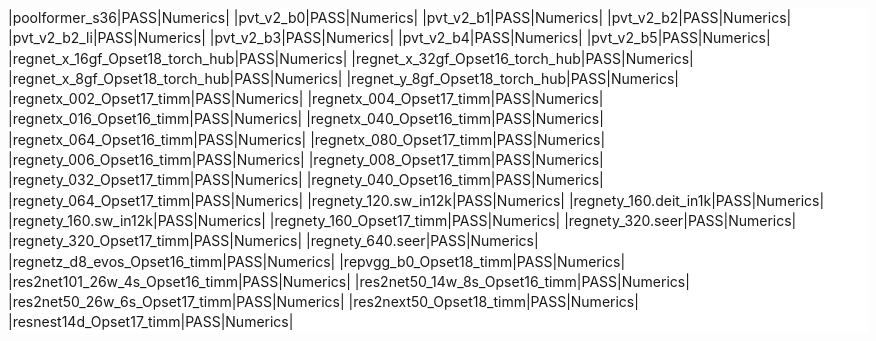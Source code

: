 |poolformer_s36|PASS|Numerics|
|pvt_v2_b0|PASS|Numerics|
|pvt_v2_b1|PASS|Numerics|
|pvt_v2_b2|PASS|Numerics|
|pvt_v2_b2_li|PASS|Numerics|
|pvt_v2_b3|PASS|Numerics|
|pvt_v2_b4|PASS|Numerics|
|pvt_v2_b5|PASS|Numerics|
|regnet_x_16gf_Opset18_torch_hub|PASS|Numerics|
|regnet_x_32gf_Opset16_torch_hub|PASS|Numerics|
|regnet_x_8gf_Opset18_torch_hub|PASS|Numerics|
|regnet_y_8gf_Opset18_torch_hub|PASS|Numerics|
|regnetx_002_Opset17_timm|PASS|Numerics|
|regnetx_004_Opset17_timm|PASS|Numerics|
|regnetx_016_Opset16_timm|PASS|Numerics|
|regnetx_040_Opset16_timm|PASS|Numerics|
|regnetx_064_Opset16_timm|PASS|Numerics|
|regnetx_080_Opset17_timm|PASS|Numerics|
|regnety_006_Opset16_timm|PASS|Numerics|
|regnety_008_Opset17_timm|PASS|Numerics|
|regnety_032_Opset17_timm|PASS|Numerics|
|regnety_040_Opset16_timm|PASS|Numerics|
|regnety_064_Opset17_timm|PASS|Numerics|
|regnety_120.sw_in12k|PASS|Numerics|
|regnety_160.deit_in1k|PASS|Numerics|
|regnety_160.sw_in12k|PASS|Numerics|
|regnety_160_Opset17_timm|PASS|Numerics|
|regnety_320.seer|PASS|Numerics|
|regnety_320_Opset17_timm|PASS|Numerics|
|regnety_640.seer|PASS|Numerics|
|regnetz_d8_evos_Opset16_timm|PASS|Numerics|
|repvgg_b0_Opset18_timm|PASS|Numerics|
|res2net101_26w_4s_Opset16_timm|PASS|Numerics|
|res2net50_14w_8s_Opset16_timm|PASS|Numerics|
|res2net50_26w_6s_Opset17_timm|PASS|Numerics|
|res2next50_Opset18_timm|PASS|Numerics|
|resnest14d_Opset17_timm|PASS|Numerics|